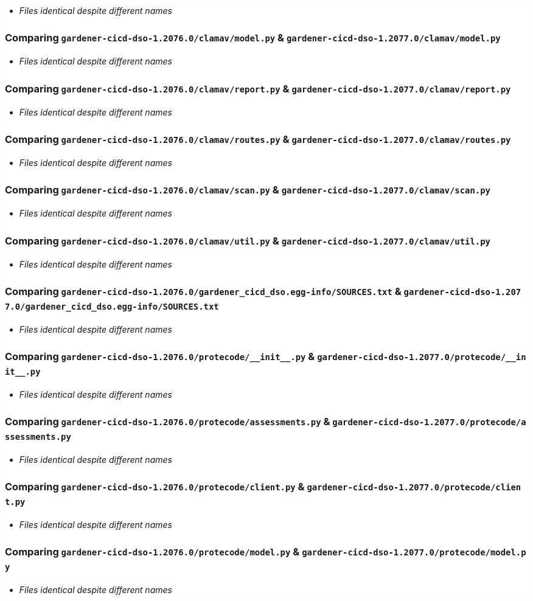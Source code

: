  * *Files identical despite different names*

### Comparing `gardener-cicd-dso-1.2076.0/clamav/model.py` & `gardener-cicd-dso-1.2077.0/clamav/model.py`

 * *Files identical despite different names*

### Comparing `gardener-cicd-dso-1.2076.0/clamav/report.py` & `gardener-cicd-dso-1.2077.0/clamav/report.py`

 * *Files identical despite different names*

### Comparing `gardener-cicd-dso-1.2076.0/clamav/routes.py` & `gardener-cicd-dso-1.2077.0/clamav/routes.py`

 * *Files identical despite different names*

### Comparing `gardener-cicd-dso-1.2076.0/clamav/scan.py` & `gardener-cicd-dso-1.2077.0/clamav/scan.py`

 * *Files identical despite different names*

### Comparing `gardener-cicd-dso-1.2076.0/clamav/util.py` & `gardener-cicd-dso-1.2077.0/clamav/util.py`

 * *Files identical despite different names*

### Comparing `gardener-cicd-dso-1.2076.0/gardener_cicd_dso.egg-info/SOURCES.txt` & `gardener-cicd-dso-1.2077.0/gardener_cicd_dso.egg-info/SOURCES.txt`

 * *Files identical despite different names*

### Comparing `gardener-cicd-dso-1.2076.0/protecode/__init__.py` & `gardener-cicd-dso-1.2077.0/protecode/__init__.py`

 * *Files identical despite different names*

### Comparing `gardener-cicd-dso-1.2076.0/protecode/assessments.py` & `gardener-cicd-dso-1.2077.0/protecode/assessments.py`

 * *Files identical despite different names*

### Comparing `gardener-cicd-dso-1.2076.0/protecode/client.py` & `gardener-cicd-dso-1.2077.0/protecode/client.py`

 * *Files identical despite different names*

### Comparing `gardener-cicd-dso-1.2076.0/protecode/model.py` & `gardener-cicd-dso-1.2077.0/protecode/model.py`

 * *Files identical despite different names*
